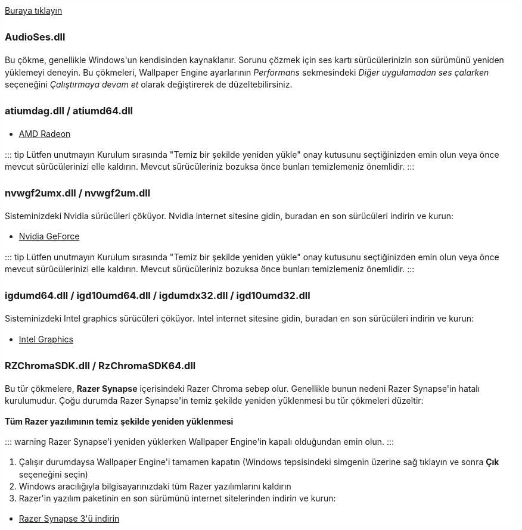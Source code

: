 [Buraya tıklayın](/noshow/notplaying.html)

### AudioSes.dll

Bu çökme, genellikle Windows'un kendisinden kaynaklanır. Sorunu çözmek için ses kartı sürücülerinizin son sürümünü yeniden yüklemeyi deneyin. Bu çökmeleri, Wallpaper Engine ayarlarının *Performans* sekmesindeki *Diğer uygulamadan ses çalarken* seçeneğini *Çalıştırmaya devam et* olarak değiştirerek de düzeltebilirsiniz.

### atiumdag.dll / atiumd64.dll

* [AMD Radeon](https://www.amd.com/support)

::: tip Lütfen unutmayın Kurulum sırasında "Temiz bir şekilde yeniden yükle" onay kutusunu seçtiğinizden emin olun veya önce mevcut sürücülerinizi elle kaldırın. Mevcut sürücüleriniz bozuksa önce bunları temizlemeniz önemlidir.
:::

### nvwgf2umx.dll / nvwgf2um.dll

Sisteminizdeki Nvidia sürücüleri çöküyor. Nvidia internet sitesine gidin, buradan en son sürücüleri indirin ve kurun:

* [Nvidia GeForce](https://www.nvidia.com/Download/index.aspx)

::: tip Lütfen unutmayın Kurulum sırasında "Temiz bir şekilde yeniden yükle" onay kutusunu seçtiğinizden emin olun veya önce mevcut sürücülerinizi elle kaldırın. Mevcut sürücüleriniz bozuksa önce bunları temizlemeniz önemlidir.
:::

### igdumd64.dll / igd10umd64.dll / igdumdx32.dll / igd10umd32.dll

Sisteminizdeki Intel graphics sürücüleri çöküyor. Intel internet sitesine gidin, buradan en son sürücüleri indirin ve kurun:

* [Intel Graphics](https://downloadcenter.intel.com/product/80939/Graphics-Drivers)

### RZChromaSDK.dll / RzChromaSDK64.dll

Bu tür çökmelere, **Razer Synapse** içerisindeki Razer Chroma sebep olur. Genellikle bunun nedeni Razer Synapse'in hatalı kurulumudur. Çoğu durumda Razer Synapse'in temiz şekilde yeniden yüklenmesi bu tür çökmeleri düzeltir:

**Tüm Razer yazılımının temiz şekilde yeniden yüklenmesi**

::: warning
Razer Synapse'i yeniden yüklerken Wallpaper Engine'in kapalı olduğundan emin olun.
:::

1. Çalışır durumdaysa Wallpaper Engine'i tamamen kapatın (Windows tepsisindeki simgenin üzerine sağ tıklayın ve sonra **Çık** seçeneğini seçin)
2. Windows aracılığıyla bilgisayarınızdaki tüm Razer yazılımlarını kaldırın
3. Razer'in yazılım paketinin en son sürümünü internet sitelerinden indirin ve kurun:

* [Razer Synapse 3'ü indirin](https://www.razer.com/synapse-3)
